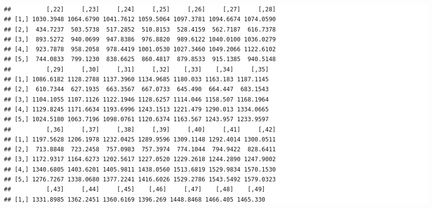     ##          [,22]     [,23]     [,24]     [,25]     [,26]     [,27]     [,28]
    ## [1,] 1030.3948 1064.6790 1041.7612 1059.5064 1097.3781 1094.6674 1074.0590
    ## [2,]  434.7237  503.5738  517.2852  510.8153  528.4159  562.7187  616.7378
    ## [3,]  893.5272  940.0699  947.8386  976.8820  989.6122 1040.0100 1036.0279
    ## [4,]  923.7878  958.2058  978.4419 1001.0530 1027.3460 1049.2066 1122.6102
    ## [5,]  744.0833  799.1230  838.6625  860.4817  879.8533  915.1385  940.5148
    ##          [,29]     [,30]     [,31]     [,32]    [,33]    [,34]     [,35]
    ## [1,] 1086.6182 1128.2788 1137.3960 1134.9685 1180.033 1163.183 1187.1145
    ## [2,]  610.7344  627.1935  663.3567  667.0733  645.490  664.447  683.1543
    ## [3,] 1104.1055 1107.1126 1122.1946 1128.6257 1114.046 1158.507 1168.1964
    ## [4,] 1129.8245 1171.6634 1193.6996 1243.1513 1221.479 1290.013 1334.0665
    ## [5,] 1024.5180 1063.7196 1098.0761 1120.6374 1163.567 1243.957 1233.9597
    ##          [,36]     [,37]     [,38]     [,39]     [,40]     [,41]     [,42]
    ## [1,] 1197.5628 1206.1978 1232.0425 1289.9596 1309.1148 1292.4014 1300.0511
    ## [2,]  713.8848  723.2458  757.0983  757.3974  774.1044  794.9422  828.6411
    ## [3,] 1172.9317 1164.6273 1202.5617 1227.0520 1229.2618 1244.2890 1247.9002
    ## [4,] 1340.6805 1403.6201 1405.9811 1438.0560 1513.6819 1529.9834 1570.1530
    ## [5,] 1276.7267 1338.0680 1377.2241 1416.6026 1529.2786 1543.5492 1579.0323
    ##          [,43]     [,44]     [,45]    [,46]     [,47]    [,48]    [,49]
    ## [1,] 1331.8985 1362.2451 1360.6169 1396.269 1448.8468 1466.405 1465.330
